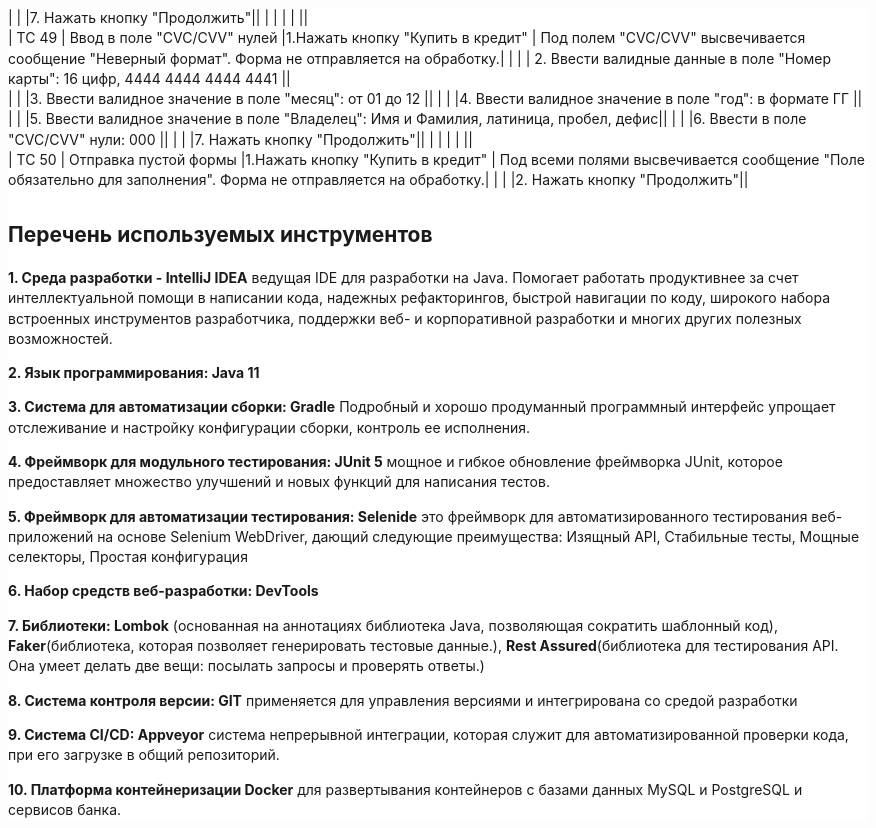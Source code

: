 |          |                                                                               |7. Нажать кнопку "Продолжить"||
|          |                                               |                                |                             ||  
| ТС 49    | Ввод в поле "CVC/CVV"  нулей       |1.Нажать кнопку "Купить в кредит" | Под полем "CVC/CVV" высвечивается сообщение "Неверный формат". Форма не отправляется на обработку.|
|          |                                             | 2. Ввести валидные данные в поле "Номер карты": 16 цифр, 4444 4444 4444 4441 ||                        
|          |                                                                               |3. Ввести валидное значение в поле "месяц": от 01 до 12 ||
|          |                                                                               |4. Ввести валидное значение в поле "год": в формате ГГ || 
|          |                                                                               |5. Ввести валидное значение в поле "Владелец":  Имя и Фамилия, латиница, пробел, дефис||
|          |                                                                               |6. Ввести в поле "CVC/CVV" нули: 000 ||
|          |                                                                               |7. Нажать кнопку "Продолжить"||
|          |                                               |                                |                             ||  
| ТС 50    | Отправка пустой формы      |1.Нажать кнопку "Купить в кредит" | Под всеми полями высвечивается сообщение "Поле обязательно для заполнения". Форма не отправляется на обработку.|
|          |                                                                               |2. Нажать кнопку "Продолжить"||



## Перечень используемых инструментов

 **1. Среда разработки - IntelliJ IDEA** ведущая IDE для разработки на Java. Помогает работать продуктивнее за счет интеллектуальной помощи в написании кода, надежных рефакторингов, быстрой навигации по коду, широкого набора встроенных инструментов разработчика, поддержки веб- и корпоративной разработки и многих других полезных возможностей.
 
 **2. Язык программирования: Java 11**
 
 **3. Cистема для автоматизации сборки: Gradle** Подробный и хорошо продуманный программный интерфейс упрощает отслеживание и настройку конфигурации сборки, контроль ее исполнения.
 
 **4. Фреймворк для модульного тестирования: JUnit 5**  мощное и гибкое обновление фреймворка JUnit, которое предоставляет множество улучшений и новых функций для написания тестов.
 
 **5. Фреймворк для автоматизации тестирования: Selenide** это фреймворк для автоматизированного тестирования веб-приложений на основе Selenium WebDriver, дающий следующие преимущества:
Изящный API, Стабильные тесты, Мощные селекторы, Простая конфигурация
 
 **6. Набор средств веб-разработки: DevTools**
 
 **7. Библиотеки: Lombok** (основанная на аннотациях библиотека Java, позволяющая сократить шаблонный код), **Faker**(библиотека, которая позволяет генерировать тестовые данные.), **Rest Assured**(библиотека для тестирования API. Она умеет делать две вещи: посылать запросы и проверять ответы.)
 
 **8. Система контроля версии: GIT** применяется для управления версиями и интегрирована со средой разработки
 
 **9. Система CI/CD: Appveyor** система непрерывной интеграции, которая служит для автоматизированной проверки кода, при его загрузке в общий репозиторий.

 **10. Платформа контейнеризации Docker** для развертывания контейнеров с базами данных MySQL и PostgreSQL и сервисов банка.
 